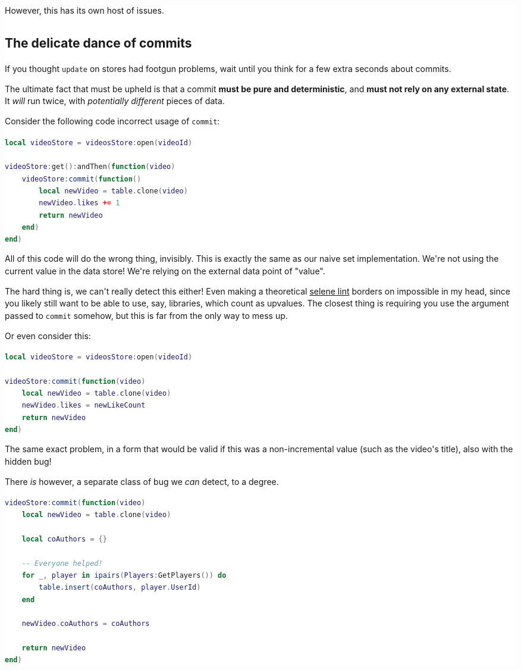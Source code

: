 However, this has its own host of issues.

## The delicate dance of commits

If you thought `update` on stores had footgun problems, wait until you think for a few extra seconds about commits.

The ultimate fact that must be upheld is that a commit **must be pure and deterministic**, and **must not rely on any external state**. It *will* run twice, with *potentially different* pieces of data.

Consider the following code incorrect usage of `commit`:

```lua
local videoStore = videosStore:open(videoId)

videoStore:get():andThen(function(video)
    videoStore:commit(function()
        local newVideo = table.clone(video)
        newVideo.likes += 1
        return newVideo
    end)
end)
```

All of this code will do the wrong thing, invisibly. This is exactly the same as our naive set implementation. We're not using the current value in the data store! We're relying on the external data point of "value".

The hard thing is, we can't really detect this either! Even making a theoretical [selene lint](https://github.com/Kampfkarren/selene) borders on impossible in my head, since you likely still want to be able to use, say, libraries, which count as upvalues. The closest thing is requiring you use the argument passed to `commit` somehow, but this is far from the only way to mess up.

Or even consider this:

```lua
local videoStore = videosStore:open(videoId)

videoStore:commit(function(video)
    local newVideo = table.clone(video)
    newVideo.likes = newLikeCount
    return newVideo
end)
```

The same exact problem, in a form that would be valid if this was a non-incremental value (such as the video's title), also with the hidden bug!

There *is* however, a separate class of bug we *can* detect, to a degree.

```lua
videoStore:commit(function(video)
    local newVideo = table.clone(video)

    local coAuthors = {}

    -- Everyone helped!
    for _, player in ipairs(Players:GetPlayers()) do
        table.insert(coAuthors, player.UserId)
    end

    newVideo.coAuthors = coAuthors

    return newVideo
end)
```
